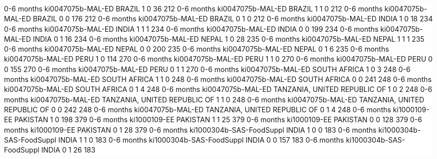 0-6 months    ki0047075b-MAL-ED          BRAZIL                         1                  0       36     212
0-6 months    ki0047075b-MAL-ED          BRAZIL                         1                  1        0     212
0-6 months    ki0047075b-MAL-ED          BRAZIL                         0                  0      176     212
0-6 months    ki0047075b-MAL-ED          BRAZIL                         0                  1        0     212
0-6 months    ki0047075b-MAL-ED          INDIA                          1                  0       18     234
0-6 months    ki0047075b-MAL-ED          INDIA                          1                  1        1     234
0-6 months    ki0047075b-MAL-ED          INDIA                          0                  0      199     234
0-6 months    ki0047075b-MAL-ED          INDIA                          0                  1       16     234
0-6 months    ki0047075b-MAL-ED          NEPAL                          1                  0       28     235
0-6 months    ki0047075b-MAL-ED          NEPAL                          1                  1        1     235
0-6 months    ki0047075b-MAL-ED          NEPAL                          0                  0      200     235
0-6 months    ki0047075b-MAL-ED          NEPAL                          0                  1        6     235
0-6 months    ki0047075b-MAL-ED          PERU                           1                  0      114     270
0-6 months    ki0047075b-MAL-ED          PERU                           1                  1        0     270
0-6 months    ki0047075b-MAL-ED          PERU                           0                  0      155     270
0-6 months    ki0047075b-MAL-ED          PERU                           0                  1        1     270
0-6 months    ki0047075b-MAL-ED          SOUTH AFRICA                   1                  0        3     248
0-6 months    ki0047075b-MAL-ED          SOUTH AFRICA                   1                  1        0     248
0-6 months    ki0047075b-MAL-ED          SOUTH AFRICA                   0                  0      241     248
0-6 months    ki0047075b-MAL-ED          SOUTH AFRICA                   0                  1        4     248
0-6 months    ki0047075b-MAL-ED          TANZANIA, UNITED REPUBLIC OF   1                  0        2     248
0-6 months    ki0047075b-MAL-ED          TANZANIA, UNITED REPUBLIC OF   1                  1        0     248
0-6 months    ki0047075b-MAL-ED          TANZANIA, UNITED REPUBLIC OF   0                  0      242     248
0-6 months    ki0047075b-MAL-ED          TANZANIA, UNITED REPUBLIC OF   0                  1        4     248
0-6 months    ki1000109-EE               PAKISTAN                       1                  0      198     379
0-6 months    ki1000109-EE               PAKISTAN                       1                  1       25     379
0-6 months    ki1000109-EE               PAKISTAN                       0                  0      128     379
0-6 months    ki1000109-EE               PAKISTAN                       0                  1       28     379
0-6 months    ki1000304b-SAS-FoodSuppl   INDIA                          1                  0        0     183
0-6 months    ki1000304b-SAS-FoodSuppl   INDIA                          1                  1        0     183
0-6 months    ki1000304b-SAS-FoodSuppl   INDIA                          0                  0      157     183
0-6 months    ki1000304b-SAS-FoodSuppl   INDIA                          0                  1       26     183